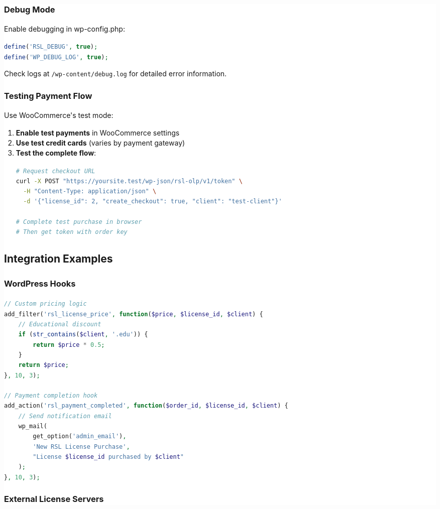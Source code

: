 ### Debug Mode

Enable debugging in wp-config.php:

```php
define('RSL_DEBUG', true);
define('WP_DEBUG_LOG', true);
```

Check logs at `/wp-content/debug.log` for detailed error information.

### Testing Payment Flow

Use WooCommerce's test mode:

1. **Enable test payments** in WooCommerce settings
2. **Use test credit cards** (varies by payment gateway)
3. **Test the complete flow**:
   ```bash
   # Request checkout URL
   curl -X POST "https://yoursite.test/wp-json/rsl-olp/v1/token" \
     -H "Content-Type: application/json" \
     -d '{"license_id": 2, "create_checkout": true, "client": "test-client"}'
   
   # Complete test purchase in browser
   # Then get token with order key
   ```

## Integration Examples

### WordPress Hooks

```php
// Custom pricing logic
add_filter('rsl_license_price', function($price, $license_id, $client) {
    // Educational discount
    if (str_contains($client, '.edu')) {
        return $price * 0.5;
    }
    return $price;
}, 10, 3);

// Payment completion hook
add_action('rsl_payment_completed', function($order_id, $license_id, $client) {
    // Send notification email
    wp_mail(
        get_option('admin_email'),
        'New RSL License Purchase',
        "License $license_id purchased by $client"
    );
}, 10, 3);
```

### External License Servers
